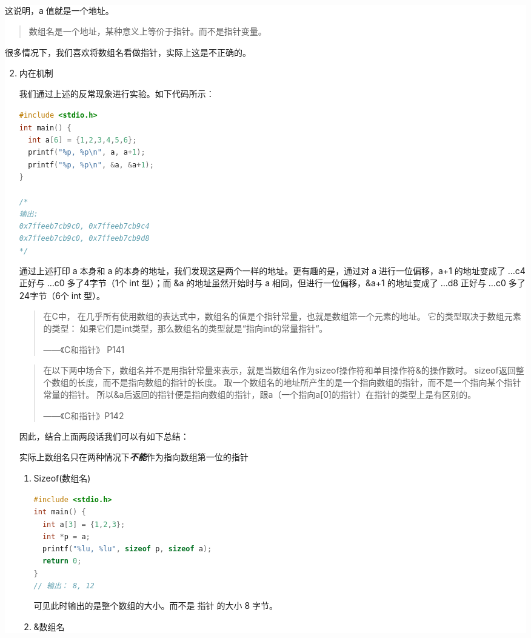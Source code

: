    这说明，a 值就是一个地址。

   > 数组名是一个地址，某种意义上等价于指针。而不是指针变量。

   很多情况下，我们喜欢将数组名看做指针，实际上这是不正确的。

2. 内在机制

   我们通过上述的反常现象进行实验。如下代码所示：

   ```c
   #include <stdio.h>
   int main() {
     int a[6] = {1,2,3,4,5,6};
     printf("%p, %p\n", a, a+1);
     printf("%p, %p\n", &a, &a+1);
   }
   
   /*
   输出:
   0x7ffeeb7cb9c0, 0x7ffeeb7cb9c4
   0x7ffeeb7cb9c0, 0x7ffeeb7cb9d8
   */
   ```

   通过上述打印 a 本身和 a 的本身的地址，我们发现这是两个一样的地址。更有趣的是，通过对 a 进行一位偏移，a+1 的地址变成了 …c4 正好与 …c0 多了4字节（1个 int 型）；而 &a 的地址虽然开始时与 a 相同，但进行一位偏移，&a+1 的地址变成了 …d8 正好与 …c0 多了24字节（6个 int 型）。

   > 在C中， 在几乎所有使用数组的表达式中，数组名的值是个指针常量，也就是数组第一个元素的地址。 它的类型取决于数组元素的类型： 如果它们是int类型，那么数组名的类型就是“指向int的常量指针“。
   >
   > ——《C和指针》 P141

   > 在以下两中场合下，数组名并不是用指针常量来表示，就是当数组名作为sizeof操作符和单目操作符&的操作数时。 sizeof返回整个数组的长度，而不是指向数组的指针的长度。 取一个数组名的地址所产生的是一个指向数组的指针，而不是一个指向某个指针常量的指针。 所以&a后返回的指针便是指向数组的指针，跟a（一个指向a[0]的指针）在指针的类型上是有区别的。
   >
   > ——《C和指针》P142

   因此，结合上面两段话我们可以有如下总结：

   实际上数组名只在两种情况下***不能***作为指向数组第一位的指针

   1. Sizeof(数组名)

      ```c
      #include <stdio.h>
      int main() {
        int a[3] = {1,2,3};
        int *p = a;
        printf("%lu, %lu", sizeof p, sizeof a);
        return 0;
      }
      // 输出： 8, 12
      ```

      可见此时输出的是整个数组的大小。而不是 指针 的大小 8 字节。

   2. &数组名

